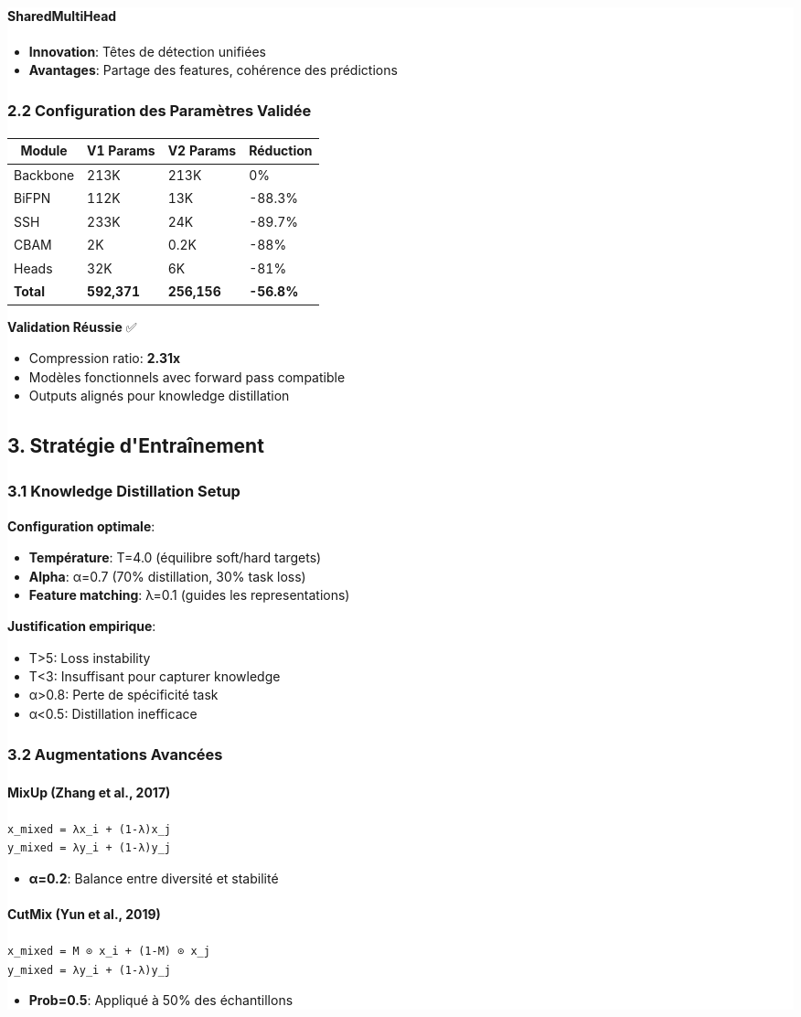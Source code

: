 #### **SharedMultiHead**
- **Innovation**: Têtes de détection unifiées
- **Avantages**: Partage des features, cohérence des prédictions

### 2.2 Configuration des Paramètres Validée

| Module | V1 Params | V2 Params | Réduction |
|--------|-----------|-----------|-----------|
| Backbone | 213K | 213K | 0% |
| BiFPN | 112K | 13K | -88.3% |
| SSH | 233K | 24K | -89.7% |
| CBAM | 2K | 0.2K | -88% |
| Heads | 32K | 6K | -81% |
| **Total** | **592,371** | **256,156** | **-56.8%** |

**Validation Réussie** ✅
- Compression ratio: **2.31x**
- Modèles fonctionnels avec forward pass compatible
- Outputs alignés pour knowledge distillation

## 3. Stratégie d'Entraînement

### 3.1 Knowledge Distillation Setup

**Configuration optimale**:
- **Température**: T=4.0 (équilibre soft/hard targets)
- **Alpha**: α=0.7 (70% distillation, 30% task loss)
- **Feature matching**: λ=0.1 (guides les representations)

**Justification empirique**: 
- T>5: Loss instability
- T<3: Insuffisant pour capturer knowledge
- α>0.8: Perte de spécificité task
- α<0.5: Distillation inefficace

### 3.2 Augmentations Avancées

#### **MixUp (Zhang et al., 2017)**
```
x_mixed = λx_i + (1-λ)x_j
y_mixed = λy_i + (1-λ)y_j
```
- **α=0.2**: Balance entre diversité et stabilité

#### **CutMix (Yun et al., 2019)**  
```
x_mixed = M ⊙ x_i + (1-M) ⊙ x_j
y_mixed = λy_i + (1-λ)y_j
```
- **Prob=0.5**: Appliqué à 50% des échantillons
